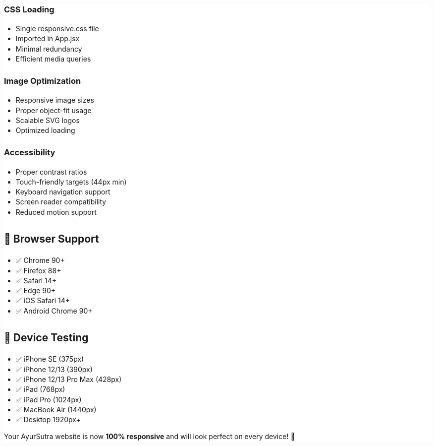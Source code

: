 ### **CSS Loading**
- Single responsive.css file
- Imported in App.jsx
- Minimal redundancy
- Efficient media queries

### **Image Optimization**
- Responsive image sizes
- Proper object-fit usage
- Scalable SVG logos
- Optimized loading

### **Accessibility**
- Proper contrast ratios
- Touch-friendly targets (44px min)
- Keyboard navigation support
- Screen reader compatibility
- Reduced motion support

## 🚀 **Browser Support**
- ✅ Chrome 90+
- ✅ Firefox 88+
- ✅ Safari 14+
- ✅ Edge 90+
- ✅ iOS Safari 14+
- ✅ Android Chrome 90+

## 📱 **Device Testing**
- ✅ iPhone SE (375px)
- ✅ iPhone 12/13 (390px)
- ✅ iPhone 12/13 Pro Max (428px)
- ✅ iPad (768px)
- ✅ iPad Pro (1024px)
- ✅ MacBook Air (1440px)
- ✅ Desktop 1920px+

Your AyurSutra website is now **100% responsive** and will look perfect on every device! 🎉
